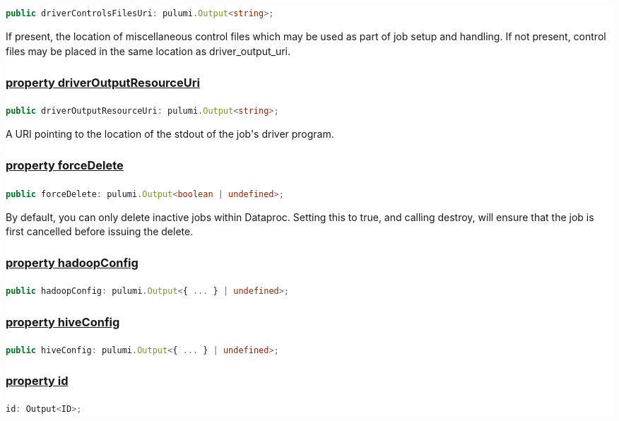 ```typescript
public driverControlsFilesUri: pulumi.Output<string>;
```


If present, the location of miscellaneous control files which may be used as part of job setup and handling. If not present, control files may be placed in the same location as driver_output_uri.

<h3 class="pdoc-member-header">
<a class="pdoc-child-name" href="https://github.com/pulumi/pulumi-gcp/blob/master/sdk/nodejs/dataproc/job.ts#L32">property driverOutputResourceUri</a>
</h3>

```typescript
public driverOutputResourceUri: pulumi.Output<string>;
```


A URI pointing to the location of the stdout of the job's driver program.

<h3 class="pdoc-member-header">
<a class="pdoc-child-name" href="https://github.com/pulumi/pulumi-gcp/blob/master/sdk/nodejs/dataproc/job.ts#L38">property forceDelete</a>
</h3>

```typescript
public forceDelete: pulumi.Output<boolean | undefined>;
```


By default, you can only delete inactive jobs within
Dataproc. Setting this to true, and calling destroy, will ensure that the
job is first cancelled before issuing the delete.

<h3 class="pdoc-member-header">
<a class="pdoc-child-name" href="https://github.com/pulumi/pulumi-gcp/blob/master/sdk/nodejs/dataproc/job.ts#L39">property hadoopConfig</a>
</h3>

```typescript
public hadoopConfig: pulumi.Output<{ ... } | undefined>;
```

<h3 class="pdoc-member-header">
<a class="pdoc-child-name" href="https://github.com/pulumi/pulumi-gcp/blob/master/sdk/nodejs/dataproc/job.ts#L40">property hiveConfig</a>
</h3>

```typescript
public hiveConfig: pulumi.Output<{ ... } | undefined>;
```

<h3 class="pdoc-member-header">
<a class="pdoc-child-name" href="https://github.com/pulumi/pulumi-gcp/blob/master/sdk/nodejs/node_modules/@pulumi/pulumi/resource.d.ts#L80">property id</a>
</h3>

```typescript
id: Output<ID>;
```
